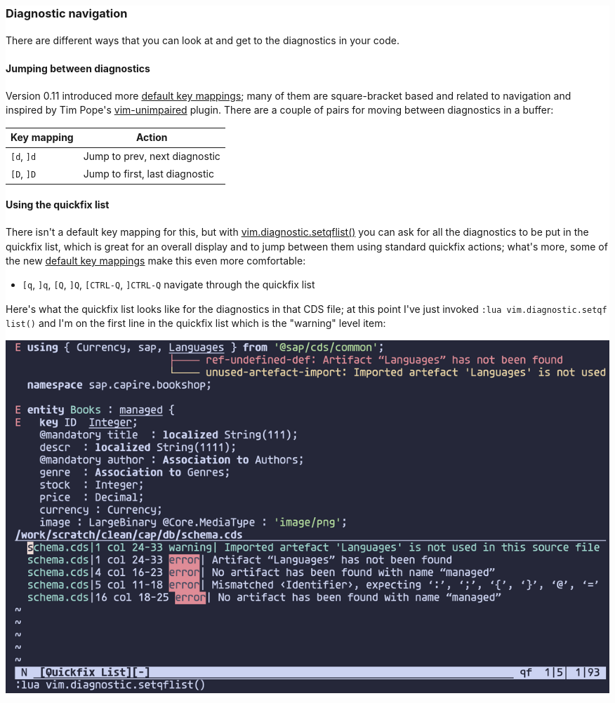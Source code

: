 ### Diagnostic navigation

There are different ways that you can look at and get to the diagnostics in your code.

#### Jumping between diagnostics

Version 0.11 introduced more [default key mappings]; many of them are square-bracket based and related to navigation and inspired by Tim Pope's [vim-unimpaired] plugin. There are a couple of pairs for moving between diagnostics in a buffer:

Key mapping|Action
-|-
`[d`, `]d`|Jump to prev, next diagnostic
`[D`, `]D`|Jump to first, last diagnostic

#### Using the quickfix list

There isn't a default key mapping for this, but with [vim.diagnostic.setqflist()] you can ask for all the diagnostics to be put in the quickfix list, which is great for an overall display and to jump between them using standard quickfix actions; what's more, some of the new [default key mappings] make this even more comfortable:

* `[q`, `]q`, `[Q`, `]Q`, `[CTRL-Q`, `]CTRL-Q` navigate through the quickfix list

Here's what the quickfix list looks like for the diagnostics in that CDS file; at this point I've just invoked `:lua vim.diagnostic.setqflist()` and I'm on the first line in the quickfix list which is the "warning" level item:

![diagnostics in quickfix list](/images/2025/06/diagnostics-in-quickfix-list.png)


[0.11]: https://neovim.io/doc/user/news-0.11.html 'The official release news item'
[What's new in Neovim 0.11]: https://gpanders.com/blog/whats-new-in-neovim-0-11/ 'A very readable post by Gregory Anders'
[Diagnostics]: https://gpanders.com/blog/whats-new-in-neovim-0-11/#diagnostics
[Neovim 0.11: What's New?]: https://www.youtube.com/watch?v=ZiH59zg59kg 'An 8 min overview video by David Kunz (aka DevOnDuty)'
[CDS]: https://cap.cloud.sap/docs/cds/
[CAP]: https://cap.cloud.sap/docs/ 'The main CAP documentation'
[CDL]: https://cap.cloud.sap/docs/cds/cdl
[the simpler LSP setup and configuration]: https://gpanders.com/blog/whats-new-in-neovim-0-11/#simpler-lsp-setup-and-configuration
[NVIM_APPNAME]: https://neovim.io/doc/user/starting.html#_nvim_appname
[nvc]: https://github.com/qmacro/dotfiles/blob/73e27bb3e76067e9bf21be873ad7c131a0ddf40b/bashrc.d/70-functions.sh#L95-L115
[lazy.nvim]: https://github.com/folke/lazy.nvim
[tree-sitter-cds]: https://github.com/cap-js-community/tree-sitter-cds
[nvim-lspconfig]: https://github.com/neovim/nvim-lspconfig
[available to browse in my dotfiles repo]: https://github.com/qmacro/dotfiles/tree/5c5b83acf6c0e2931a6b662e8602e2d97ea6f02a/config/nvim-configs/clean
[lua/config/lazy.lua]: https://github.com/qmacro/dotfiles/blob/1a8f26fc6b80b9ab1043a9b4e197019c66295306/config/nvim-configs/clean/lua/config/lazy.lua
[lazy installation guide]: https://lazy.folke.io/installation
[lsp/cds.lua]: https://github.com/qmacro/dotfiles/blob/1a8f26fc6b80b9ab1043a9b4e197019c66295306/config/nvim-configs/clean/lsp/cds.lua
[mason.nvim]: https://github.com/mason-org/mason.nvim
[for CDS]: https://github.com/qmacro/dotfiles/blob/1a8f26fc6b80b9ab1043a9b4e197019c66295306/config/nvim-configs/clean/lsp/cds.lua#L2
[typescript-language-server]: https://www.npmjs.com/package/typescript-language-server
[@sap/cds-lsp]: https://www.npmjs.com/package/@sap/cds-lsp
[LSP logging output]: https://neovim.io/doc/user/lsp.html#vim.lsp.set_log_level()
[signcolumn]: https://neovim.io/doc/user/options.html#'signcolumn'
[winborder]: https://neovim.io/doc/user/options.html#'winborder'
[Improved hover documentation]: https://gpanders.com/blog/whats-new-in-neovim-0-11/#improved-hover-documentation
[vim.diagnostic.open_float()]: https://neovim.io/doc/user/diagnostic.html#vim.diagnostic.open_float()
[default key mappings]: https://gpanders.com/blog/whats-new-in-neovim-0-11/#more-default-mappings
[vim-unimpaired]: https://github.com/tpope/vim-unimpaired
[statusline configuration]: https://github.com/qmacro/dotfiles/blob/5c5b83acf6c0e2931a6b662e8602e2d97ea6f02a/config/nvim-configs/clean/lua/plugins/mini.lua
[LSP server attached]: https://github.com/echasnovski/mini.statusline/blob/e331175f10d9f400b42523b3890841aba202ce16/lua/mini/statusline.lua#L351-L369
[diagnostic severity]: https://neovim.io/doc/user/diagnostic.html#diagnostic-severity
[extend my diagnostic configuration]: https://github.com/qmacro/dotfiles/commit/4199e8d1fa5a7bd44611702108a6868f82a388e9
[checkhealth]: https://neovim.io/doc/user/health.html#_checkhealth
[Neovim support]: https://github.com/cap-js-community/tree-sitter-cds/blob/main/docs/neovim-support.md
[vim.diagnostic.setqflist()]: https://neovim.io/doc/user/diagnostic.html#vim.diagnostic.setqflist()
[Telescope]: https://github.com/nvim-telescope/telescope.nvim
[standard Diagnostic documentation]: https://neovim.io/doc/user/diagnostic.html
[neovim-modern-clean-cap-nodejs]: https://github.com/qmacro/neovim-modern-clean-cap-nodejs
[Excluding specific diagnostics in Neovim]: /blog/posts/2025/08/04/excluding-specific-diagnostics-in-neovim/
[Neovim configuration for file and module navigation in CDS models]: /blog/posts/2025/08/06/neovim-configuration-for-file-and-module-navigation-in-cds-models/
[lsp-quickstart]: https://neovim.io/doc/user/lsp.html#lsp-quickstart
[and preferable, I think]: https://github.com/qmacro/dotfiles/commit/a240b0c6b604e6d188e1dea23fdce7b1f753347b